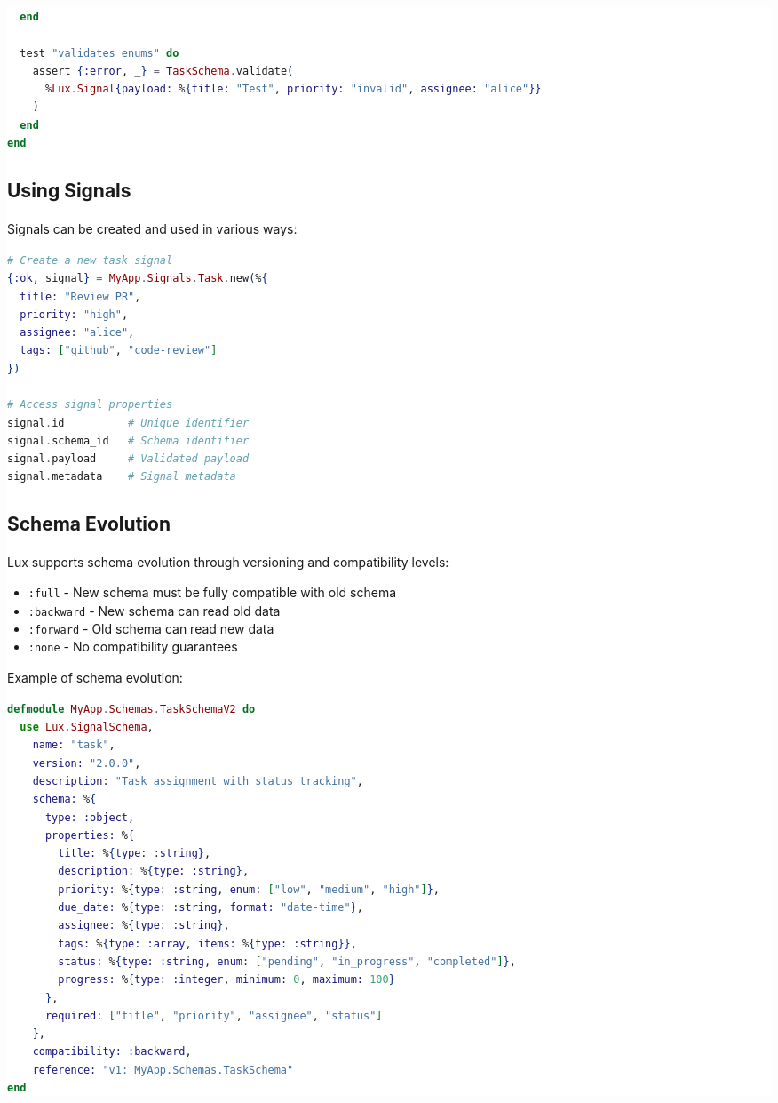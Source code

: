 ```elixir
  end

  test "validates enums" do
    assert {:error, _} = TaskSchema.validate(
      %Lux.Signal{payload: %{title: "Test", priority: "invalid", assignee: "alice"}}
    )
  end
end
```

## Using Signals

Signals can be created and used in various ways:

```elixir
# Create a new task signal
{:ok, signal} = MyApp.Signals.Task.new(%{
  title: "Review PR",
  priority: "high",
  assignee: "alice",
  tags: ["github", "code-review"]
})

# Access signal properties
signal.id          # Unique identifier
signal.schema_id   # Schema identifier
signal.payload     # Validated payload
signal.metadata    # Signal metadata
```

## Schema Evolution

Lux supports schema evolution through versioning and compatibility levels:

- `:full` - New schema must be fully compatible with old schema
- `:backward` - New schema can read old data
- `:forward` - Old schema can read new data
- `:none` - No compatibility guarantees

Example of schema evolution:

```elixir
defmodule MyApp.Schemas.TaskSchemaV2 do
  use Lux.SignalSchema,
    name: "task",
    version: "2.0.0",
    description: "Task assignment with status tracking",
    schema: %{
      type: :object,
      properties: %{
        title: %{type: :string},
        description: %{type: :string},
        priority: %{type: :string, enum: ["low", "medium", "high"]},
        due_date: %{type: :string, format: "date-time"},
        assignee: %{type: :string},
        tags: %{type: :array, items: %{type: :string}},
        status: %{type: :string, enum: ["pending", "in_progress", "completed"]},
        progress: %{type: :integer, minimum: 0, maximum: 100}
      },
      required: ["title", "priority", "assignee", "status"]
    },
    compatibility: :backward,
    reference: "v1: MyApp.Schemas.TaskSchema"
end
```
